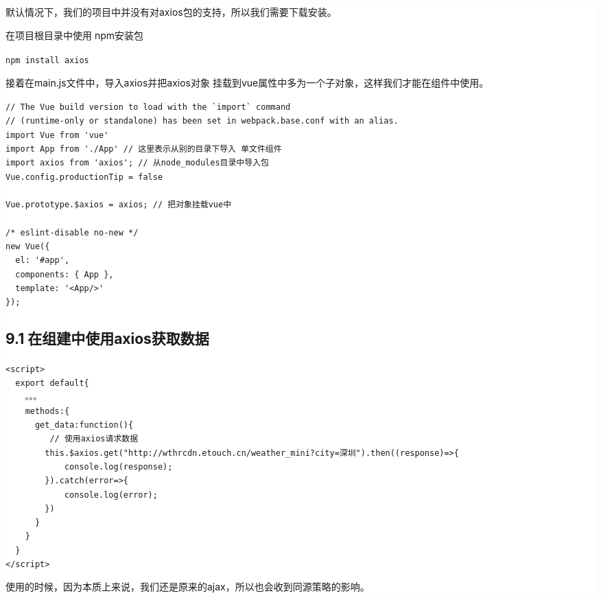 默认情况下，我们的项目中并没有对axios包的支持，所以我们需要下载安装。

在项目根目录中使用 npm安装包

```
npm install axios
```

接着在main.js文件中，导入axios并把axios对象 挂载到vue属性中多为一个子对象，这样我们才能在组件中使用。

```vue
// The Vue build version to load with the `import` command
// (runtime-only or standalone) has been set in webpack.base.conf with an alias.
import Vue from 'vue'
import App from './App' // 这里表示从别的目录下导入 单文件组件
import axios from 'axios'; // 从node_modules目录中导入包
Vue.config.productionTip = false

Vue.prototype.$axios = axios; // 把对象挂载vue中

/* eslint-disable no-new */
new Vue({
  el: '#app',
  components: { App },
  template: '<App/>'
});

```

## 9.1 在组建中使用axios获取数据

```
<script>
  export default{
	。。。
	methods:{
      get_data:function(){
         // 使用axios请求数据
        this.$axios.get("http://wthrcdn.etouch.cn/weather_mini?city=深圳").then((response)=>{
            console.log(response);
        }).catch(error=>{
            console.log(error);
        })
      }
    }
  }
</script>
```





使用的时候，因为本质上来说，我们还是原来的ajax，所以也会收到同源策略的影响。





